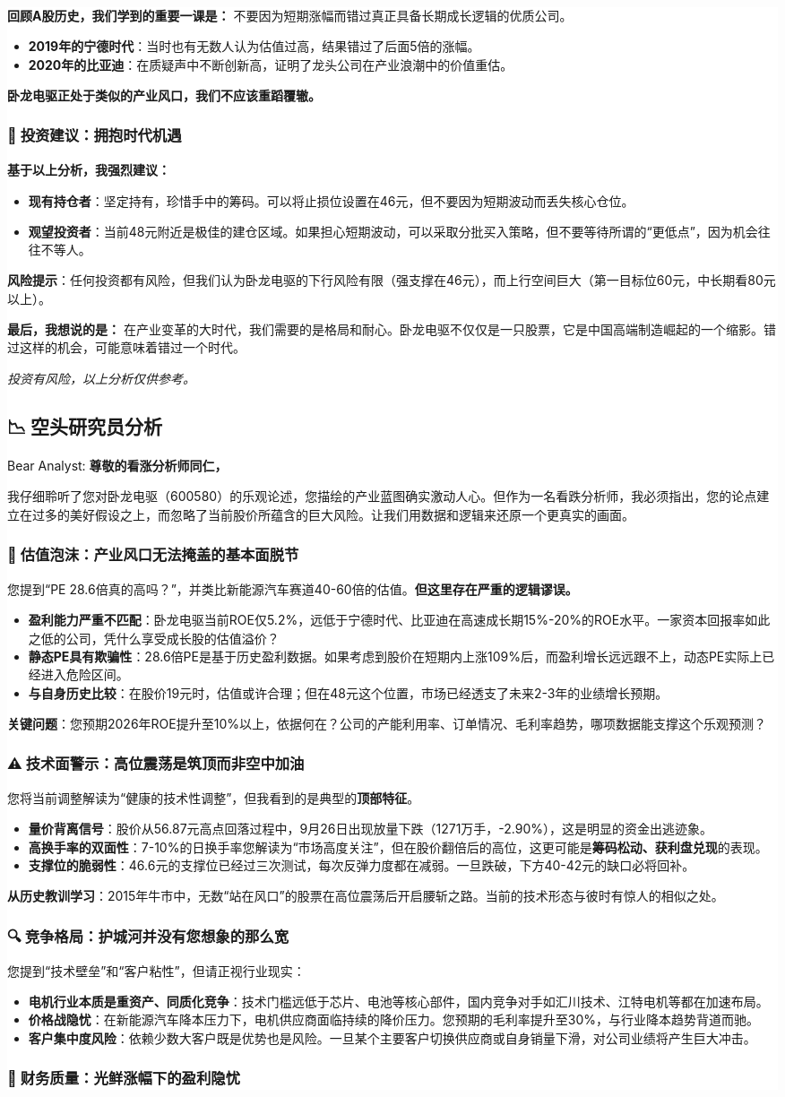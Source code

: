 **回顾A股历史，我们学到的重要一课是：** 不要因为短期涨幅而错过真正具备长期成长逻辑的优质公司。

- **2019年的宁德时代**：当时也有无数人认为估值过高，结果错过了后面5倍的涨幅。
- **2020年的比亚迪**：在质疑声中不断创新高，证明了龙头公司在产业浪潮中的价值重估。

**卧龙电驱正处于类似的产业风口，我们不应该重蹈覆辙。**

### 🎯 **投资建议：拥抱时代机遇**

**基于以上分析，我强烈建议：**

- **现有持仓者**：坚定持有，珍惜手中的筹码。可以将止损位设置在46元，但不要因为短期波动而丢失核心仓位。

- **观望投资者**：当前48元附近是极佳的建仓区域。如果担心短期波动，可以采取分批买入策略，但不要等待所谓的“更低点”，因为机会往往不等人。

**风险提示**：任何投资都有风险，但我们认为卧龙电驱的下行风险有限（强支撑在46元），而上行空间巨大（第一目标位60元，中长期看80元以上）。

**最后，我想说的是：** 在产业变革的大时代，我们需要的是格局和耐心。卧龙电驱不仅仅是一只股票，它是中国高端制造崛起的一个缩影。错过这样的机会，可能意味着错过一个时代。

*投资有风险，以上分析仅供参考。*

## 📉 空头研究员分析


Bear Analyst: **尊敬的看涨分析师同仁，**

我仔细聆听了您对卧龙电驱（600580）的乐观论述，您描绘的产业蓝图确实激动人心。但作为一名看跌分析师，我必须指出，您的论点建立在过多的美好假设之上，而忽略了当前股价所蕴含的巨大风险。让我们用数据和逻辑来还原一个更真实的画面。

### 🚩 **估值泡沫：产业风口无法掩盖的基本面脱节**

您提到“PE 28.6倍真的高吗？”，并类比新能源汽车赛道40-60倍的估值。**但这里存在严重的逻辑谬误。**

- **盈利能力严重不匹配**：卧龙电驱当前ROE仅5.2%，远低于宁德时代、比亚迪在高速成长期15%-20%的ROE水平。一家资本回报率如此之低的公司，凭什么享受成长股的估值溢价？
- **静态PE具有欺骗性**：28.6倍PE是基于历史盈利数据。如果考虑到股价在短期内上涨109%后，而盈利增长远远跟不上，动态PE实际上已经进入危险区间。
- **与自身历史比较**：在股价19元时，估值或许合理；但在48元这个位置，市场已经透支了未来2-3年的业绩增长预期。

**关键问题**：您预期2026年ROE提升至10%以上，依据何在？公司的产能利用率、订单情况、毛利率趋势，哪项数据能支撑这个乐观预测？

### ⚠️ **技术面警示：高位震荡是筑顶而非空中加油**

您将当前调整解读为“健康的技术性调整”，但我看到的是典型的**顶部特征**。

- **量价背离信号**：股价从56.87元高点回落过程中，9月26日出现放量下跌（1271万手，-2.90%），这是明显的资金出逃迹象。
- **高换手率的双面性**：7-10%的日换手率您解读为“市场高度关注”，但在股价翻倍后的高位，这更可能是**筹码松动、获利盘兑现**的表现。
- **支撑位的脆弱性**：46.6元的支撑位已经过三次测试，每次反弹力度都在减弱。一旦跌破，下方40-42元的缺口必将回补。

**从历史教训学习**：2015年牛市中，无数“站在风口”的股票在高位震荡后开启腰斩之路。当前的技术形态与彼时有惊人的相似之处。

### 🔍 **竞争格局：护城河并没有您想象的那么宽**

您提到“技术壁垒”和“客户粘性”，但请正视行业现实：

- **电机行业本质是重资产、同质化竞争**：技术门槛远低于芯片、电池等核心部件，国内竞争对手如汇川技术、江特电机等都在加速布局。
- **价格战隐忧**：在新能源汽车降本压力下，电机供应商面临持续的降价压力。您预期的毛利率提升至30%，与行业降本趋势背道而驰。
- **客户集中度风险**：依赖少数大客户既是优势也是风险。一旦某个主要客户切换供应商或自身销量下滑，对公司业绩将产生巨大冲击。

### 💸 **财务质量：光鲜涨幅下的盈利隐忧**

